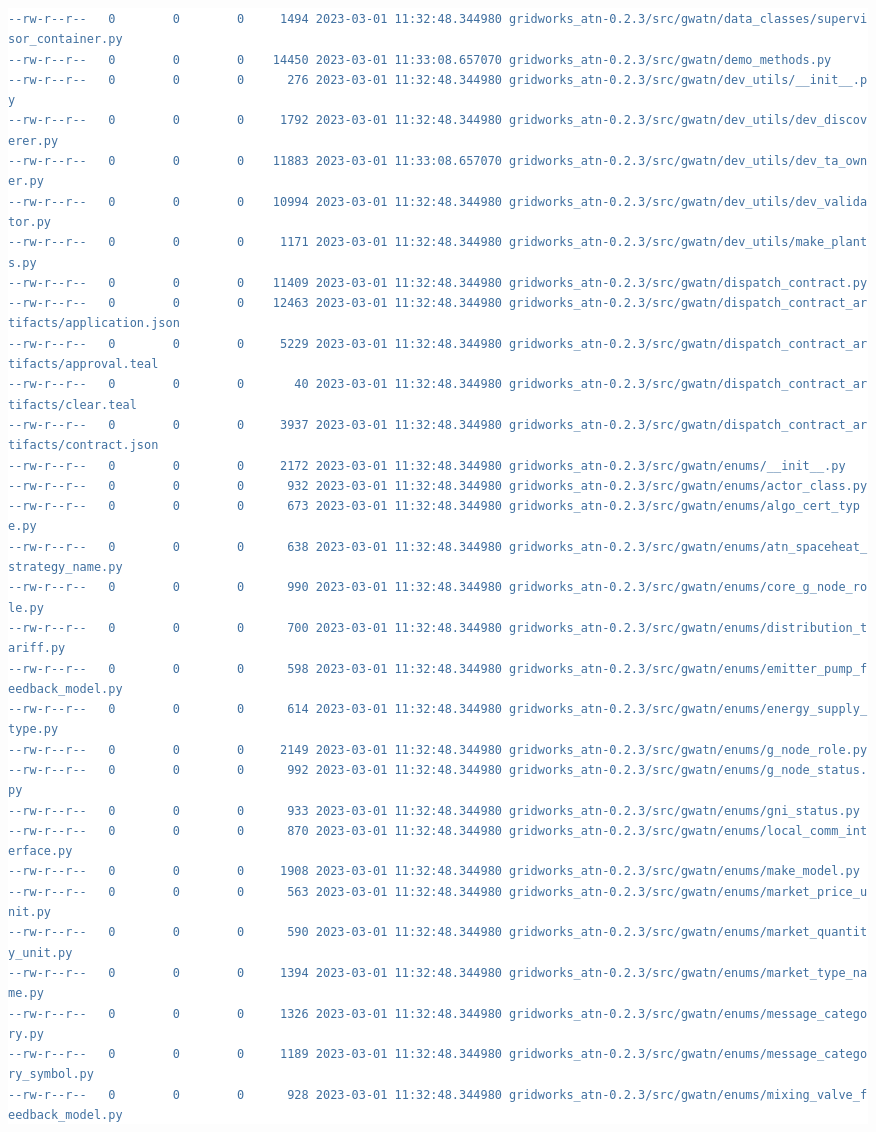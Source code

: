 ```diff
--rw-r--r--   0        0        0     1494 2023-03-01 11:32:48.344980 gridworks_atn-0.2.3/src/gwatn/data_classes/supervisor_container.py
--rw-r--r--   0        0        0    14450 2023-03-01 11:33:08.657070 gridworks_atn-0.2.3/src/gwatn/demo_methods.py
--rw-r--r--   0        0        0      276 2023-03-01 11:32:48.344980 gridworks_atn-0.2.3/src/gwatn/dev_utils/__init__.py
--rw-r--r--   0        0        0     1792 2023-03-01 11:32:48.344980 gridworks_atn-0.2.3/src/gwatn/dev_utils/dev_discoverer.py
--rw-r--r--   0        0        0    11883 2023-03-01 11:33:08.657070 gridworks_atn-0.2.3/src/gwatn/dev_utils/dev_ta_owner.py
--rw-r--r--   0        0        0    10994 2023-03-01 11:32:48.344980 gridworks_atn-0.2.3/src/gwatn/dev_utils/dev_validator.py
--rw-r--r--   0        0        0     1171 2023-03-01 11:32:48.344980 gridworks_atn-0.2.3/src/gwatn/dev_utils/make_plants.py
--rw-r--r--   0        0        0    11409 2023-03-01 11:32:48.344980 gridworks_atn-0.2.3/src/gwatn/dispatch_contract.py
--rw-r--r--   0        0        0    12463 2023-03-01 11:32:48.344980 gridworks_atn-0.2.3/src/gwatn/dispatch_contract_artifacts/application.json
--rw-r--r--   0        0        0     5229 2023-03-01 11:32:48.344980 gridworks_atn-0.2.3/src/gwatn/dispatch_contract_artifacts/approval.teal
--rw-r--r--   0        0        0       40 2023-03-01 11:32:48.344980 gridworks_atn-0.2.3/src/gwatn/dispatch_contract_artifacts/clear.teal
--rw-r--r--   0        0        0     3937 2023-03-01 11:32:48.344980 gridworks_atn-0.2.3/src/gwatn/dispatch_contract_artifacts/contract.json
--rw-r--r--   0        0        0     2172 2023-03-01 11:32:48.344980 gridworks_atn-0.2.3/src/gwatn/enums/__init__.py
--rw-r--r--   0        0        0      932 2023-03-01 11:32:48.344980 gridworks_atn-0.2.3/src/gwatn/enums/actor_class.py
--rw-r--r--   0        0        0      673 2023-03-01 11:32:48.344980 gridworks_atn-0.2.3/src/gwatn/enums/algo_cert_type.py
--rw-r--r--   0        0        0      638 2023-03-01 11:32:48.344980 gridworks_atn-0.2.3/src/gwatn/enums/atn_spaceheat_strategy_name.py
--rw-r--r--   0        0        0      990 2023-03-01 11:32:48.344980 gridworks_atn-0.2.3/src/gwatn/enums/core_g_node_role.py
--rw-r--r--   0        0        0      700 2023-03-01 11:32:48.344980 gridworks_atn-0.2.3/src/gwatn/enums/distribution_tariff.py
--rw-r--r--   0        0        0      598 2023-03-01 11:32:48.344980 gridworks_atn-0.2.3/src/gwatn/enums/emitter_pump_feedback_model.py
--rw-r--r--   0        0        0      614 2023-03-01 11:32:48.344980 gridworks_atn-0.2.3/src/gwatn/enums/energy_supply_type.py
--rw-r--r--   0        0        0     2149 2023-03-01 11:32:48.344980 gridworks_atn-0.2.3/src/gwatn/enums/g_node_role.py
--rw-r--r--   0        0        0      992 2023-03-01 11:32:48.344980 gridworks_atn-0.2.3/src/gwatn/enums/g_node_status.py
--rw-r--r--   0        0        0      933 2023-03-01 11:32:48.344980 gridworks_atn-0.2.3/src/gwatn/enums/gni_status.py
--rw-r--r--   0        0        0      870 2023-03-01 11:32:48.344980 gridworks_atn-0.2.3/src/gwatn/enums/local_comm_interface.py
--rw-r--r--   0        0        0     1908 2023-03-01 11:32:48.344980 gridworks_atn-0.2.3/src/gwatn/enums/make_model.py
--rw-r--r--   0        0        0      563 2023-03-01 11:32:48.344980 gridworks_atn-0.2.3/src/gwatn/enums/market_price_unit.py
--rw-r--r--   0        0        0      590 2023-03-01 11:32:48.344980 gridworks_atn-0.2.3/src/gwatn/enums/market_quantity_unit.py
--rw-r--r--   0        0        0     1394 2023-03-01 11:32:48.344980 gridworks_atn-0.2.3/src/gwatn/enums/market_type_name.py
--rw-r--r--   0        0        0     1326 2023-03-01 11:32:48.344980 gridworks_atn-0.2.3/src/gwatn/enums/message_category.py
--rw-r--r--   0        0        0     1189 2023-03-01 11:32:48.344980 gridworks_atn-0.2.3/src/gwatn/enums/message_category_symbol.py
--rw-r--r--   0        0        0      928 2023-03-01 11:32:48.344980 gridworks_atn-0.2.3/src/gwatn/enums/mixing_valve_feedback_model.py
```